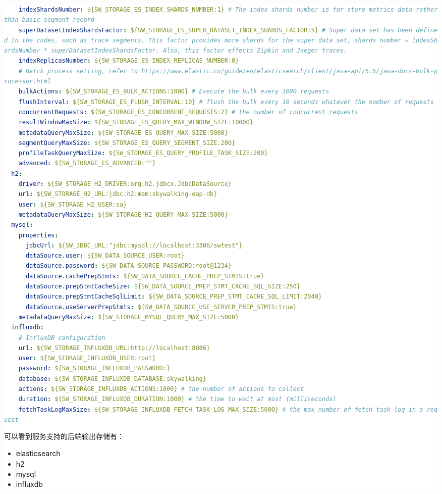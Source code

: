 ```yaml
    indexShardsNumber: ${SW_STORAGE_ES_INDEX_SHARDS_NUMBER:1} # The index shards number is for store metrics data rather than basic segment record
    superDatasetIndexShardsFactor: ${SW_STORAGE_ES_SUPER_DATASET_INDEX_SHARDS_FACTOR:5} # Super data set has been defined in the codes, such as trace segments. This factor provides more shards for the super data set, shards number = indexShardsNumber * superDatasetIndexShardsFactor. Also, this factor effects Zipkin and Jaeger traces.
    indexReplicasNumber: ${SW_STORAGE_ES_INDEX_REPLICAS_NUMBER:0}
    # Batch process setting, refer to https://www.elastic.co/guide/en/elasticsearch/client/java-api/5.5/java-docs-bulk-processor.html
    bulkActions: ${SW_STORAGE_ES_BULK_ACTIONS:1000} # Execute the bulk every 1000 requests
    flushInterval: ${SW_STORAGE_ES_FLUSH_INTERVAL:10} # flush the bulk every 10 seconds whatever the number of requests
    concurrentRequests: ${SW_STORAGE_ES_CONCURRENT_REQUESTS:2} # the number of concurrent requests
    resultWindowMaxSize: ${SW_STORAGE_ES_QUERY_MAX_WINDOW_SIZE:10000}
    metadataQueryMaxSize: ${SW_STORAGE_ES_QUERY_MAX_SIZE:5000}
    segmentQueryMaxSize: ${SW_STORAGE_ES_QUERY_SEGMENT_SIZE:200}
    profileTaskQueryMaxSize: ${SW_STORAGE_ES_QUERY_PROFILE_TASK_SIZE:200}
    advanced: ${SW_STORAGE_ES_ADVANCED:""}
  h2:
    driver: ${SW_STORAGE_H2_DRIVER:org.h2.jdbcx.JdbcDataSource}
    url: ${SW_STORAGE_H2_URL:jdbc:h2:mem:skywalking-oap-db}
    user: ${SW_STORAGE_H2_USER:sa}
    metadataQueryMaxSize: ${SW_STORAGE_H2_QUERY_MAX_SIZE:5000}
  mysql:
    properties:
      jdbcUrl: ${SW_JDBC_URL:"jdbc:mysql://localhost:3306/swtest"}
      dataSource.user: ${SW_DATA_SOURCE_USER:root}
      dataSource.password: ${SW_DATA_SOURCE_PASSWORD:root@1234}
      dataSource.cachePrepStmts: ${SW_DATA_SOURCE_CACHE_PREP_STMTS:true}
      dataSource.prepStmtCacheSize: ${SW_DATA_SOURCE_PREP_STMT_CACHE_SQL_SIZE:250}
      dataSource.prepStmtCacheSqlLimit: ${SW_DATA_SOURCE_PREP_STMT_CACHE_SQL_LIMIT:2048}
      dataSource.useServerPrepStmts: ${SW_DATA_SOURCE_USE_SERVER_PREP_STMTS:true}
    metadataQueryMaxSize: ${SW_STORAGE_MYSQL_QUERY_MAX_SIZE:5000}
  influxdb:
    # InfluxDB configuration
    url: ${SW_STORAGE_INFLUXDB_URL:http://localhost:8086}
    user: ${SW_STORAGE_INFLUXDB_USER:root}
    password: ${SW_STORAGE_INFLUXDB_PASSWORD:}
    database: ${SW_STORAGE_INFLUXDB_DATABASE:skywalking}
    actions: ${SW_STORAGE_INFLUXDB_ACTIONS:1000} # the number of actions to collect
    duration: ${SW_STORAGE_INFLUXDB_DURATION:1000} # the time to wait at most (milliseconds)
    fetchTaskLogMaxSize: ${SW_STORAGE_INFLUXDB_FETCH_TASK_LOG_MAX_SIZE:5000} # the max number of fetch task log in a request
```

可以看到服务支持的后端输出存储有：

- elasticsearch
- h2
- mysql
- influxdb
